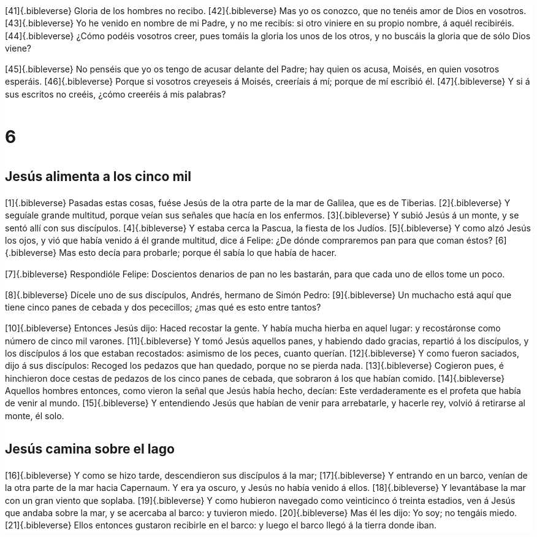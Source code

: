 [41]{.bibleverse} Gloria de los hombres no recibo. 
[42]{.bibleverse} Mas yo os conozco, que no tenéis amor de Dios en vosotros. 
[43]{.bibleverse} Yo he venido en nombre de mi Padre, y no me recibís: si otro viniere en su propio nombre, á aquél recibiréis. 
[44]{.bibleverse} ¿Cómo podéis vosotros creer, pues tomáis la gloria los unos de los otros, y no buscáis la gloria que de sólo Dios viene?

 
[45]{.bibleverse} No penséis que yo os tengo de acusar delante del Padre; hay quien os acusa, Moisés, en quien vosotros esperáis. 
[46]{.bibleverse} Porque si vosotros creyeseis á Moisés, creeríais á mí; porque de mí escribió él. 
[47]{.bibleverse} Y si á sus escritos no creéis, ¿cómo creeréis á mis palabras? 

# 6 
## Jesús alimenta a los cinco mil
[1]{.bibleverse} Pasadas estas cosas, fuése Jesús de la otra parte de la mar de Galilea, que es de Tiberias. 
[2]{.bibleverse} Y seguíale grande multitud, porque veían sus señales que hacía en los enfermos. 
[3]{.bibleverse} Y subió Jesús á un monte, y se sentó allí con sus discípulos. 
[4]{.bibleverse} Y estaba cerca la Pascua, la fiesta de los Judíos. 
[5]{.bibleverse} Y como alzó Jesús los ojos, y vió que había venido á él grande multitud, dice á Felipe: ¿De dónde compraremos pan para que coman éstos? 
[6]{.bibleverse} Mas esto decía para probarle; porque él sabía lo que había de hacer.

 
[7]{.bibleverse} Respondióle Felipe: Doscientos denarios de pan no les bastarán, para que cada uno de ellos tome un poco.

 
[8]{.bibleverse} Dícele uno de sus discípulos, Andrés, hermano de Simón Pedro: 
[9]{.bibleverse} Un muchacho está aquí que tiene cinco panes de cebada y dos pececillos; ¿mas qué es esto entre tantos?

 
[10]{.bibleverse} Entonces Jesús dijo: Haced recostar la gente. Y había mucha hierba en aquel lugar: y recostáronse como número de cinco mil varones. 
[11]{.bibleverse} Y tomó Jesús aquellos panes, y habiendo dado gracias, repartió á los discípulos, y los discípulos á los que estaban recostados: asimismo de los peces, cuanto querían. 
[12]{.bibleverse} Y como fueron saciados, dijo á sus discípulos: Recoged los pedazos que han quedado, porque no se pierda nada. 
[13]{.bibleverse} Cogieron pues, é hinchieron doce cestas de pedazos de los cinco panes de cebada, que sobraron á los que habían comido. 
[14]{.bibleverse} Aquellos hombres entonces, como vieron la señal que Jesús había hecho, decían: Este verdaderamente es el profeta que había de venir al mundo. 
[15]{.bibleverse} Y entendiendo Jesús que habían de venir para arrebatarle, y hacerle rey, volvió á retirarse al monte, él solo.

## Jesús camina sobre el lago
 
[16]{.bibleverse} Y como se hizo tarde, descendieron sus discípulos á la mar; 
[17]{.bibleverse} Y entrando en un barco, venían de la otra parte de la mar hacia Capernaum. Y era ya oscuro, y Jesús no había venido á ellos. 
[18]{.bibleverse} Y levantábase la mar con un gran viento que soplaba. 
[19]{.bibleverse} Y como hubieron navegado como veinticinco ó treinta estadios, ven á Jesús que andaba sobre la mar, y se acercaba al barco: y tuvieron miedo. 
[20]{.bibleverse} Mas él les dijo: Yo soy; no tengáis miedo. 
[21]{.bibleverse} Ellos entonces gustaron recibirle en el barco: y luego el barco llegó á la tierra donde iban.
